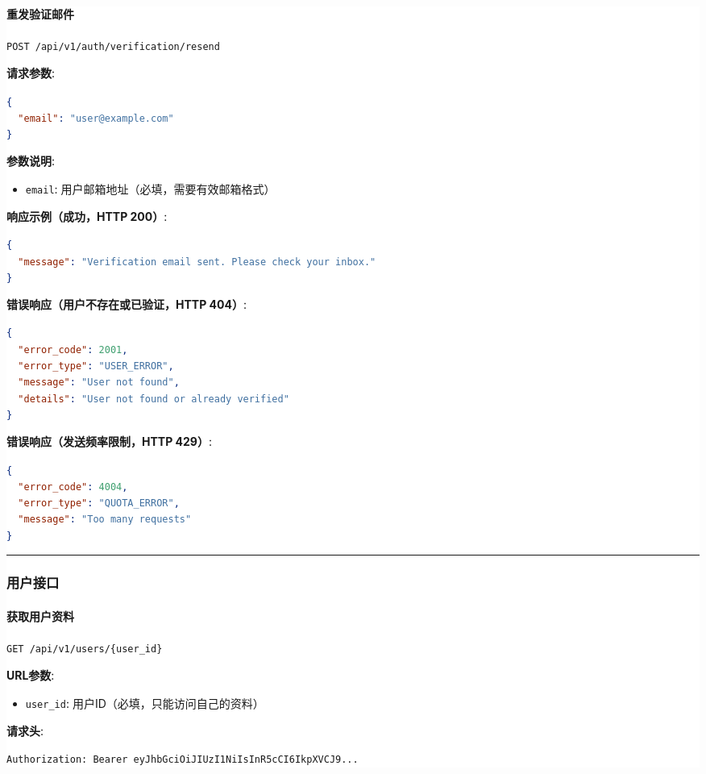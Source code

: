 #### 重发验证邮件
```http
POST /api/v1/auth/verification/resend
```

**请求参数**:
```json
{
  "email": "user@example.com"
}
```

**参数说明**:
- `email`: 用户邮箱地址（必填，需要有效邮箱格式）

**响应示例（成功，HTTP 200）**:
```json
{
  "message": "Verification email sent. Please check your inbox."
}
```

**错误响应（用户不存在或已验证，HTTP 404）**:
```json
{
  "error_code": 2001,
  "error_type": "USER_ERROR",
  "message": "User not found",
  "details": "User not found or already verified"
}
```

**错误响应（发送频率限制，HTTP 429）**:
```json
{
  "error_code": 4004,
  "error_type": "QUOTA_ERROR",
  "message": "Too many requests"
}
```

---

### 用户接口

#### 获取用户资料
```http
GET /api/v1/users/{user_id}
```

**URL参数**:
- `user_id`: 用户ID（必填，只能访问自己的资料）

**请求头**:
```
Authorization: Bearer eyJhbGciOiJIUzI1NiIsInR5cCI6IkpXVCJ9...
```
